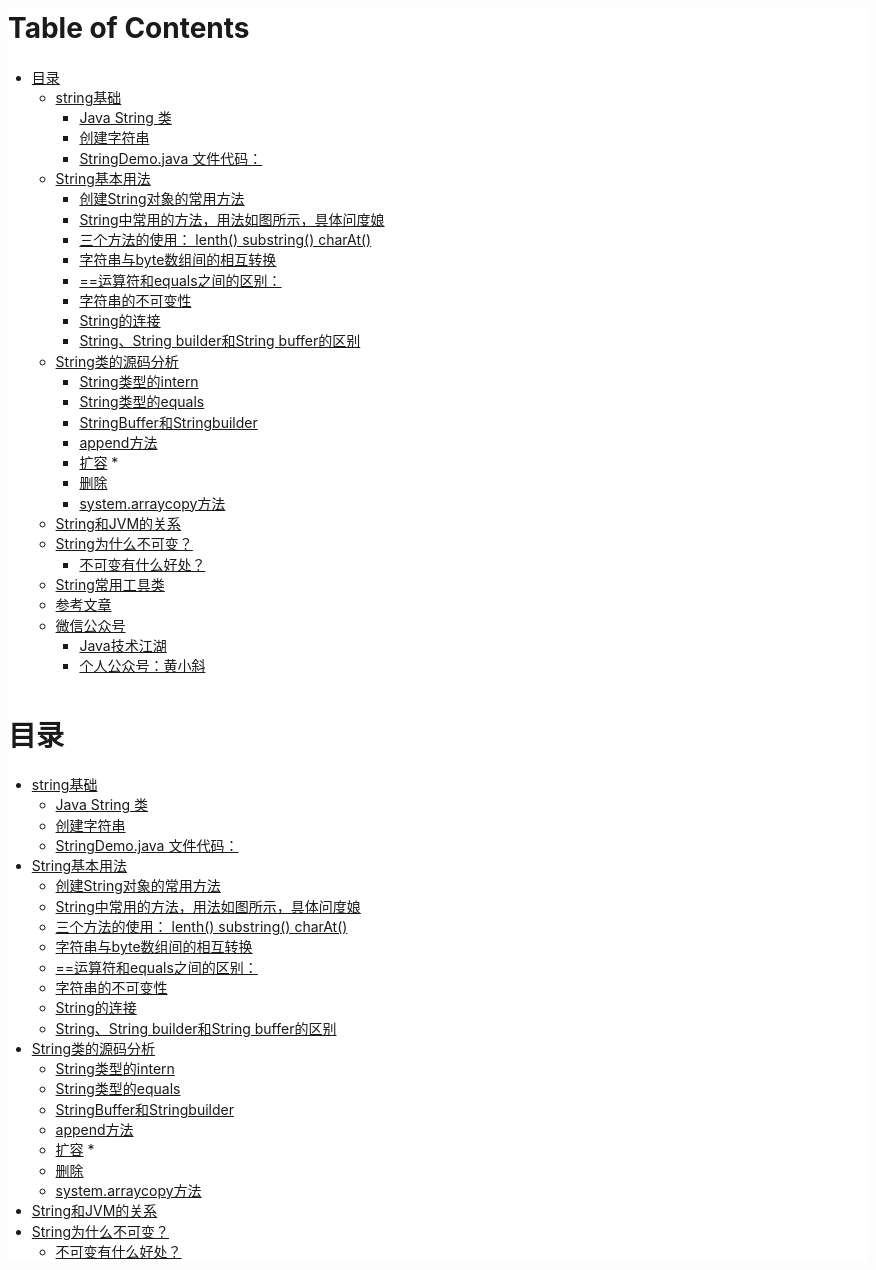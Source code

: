 # Table of Contents

* [目录](#目录)
  * [string基础](#string基础)
    * [Java String 类](#java-string-类)
    * [创建字符串](#创建字符串)
    * [StringDemo.java 文件代码：](#stringdemojava-文件代码：)
  * [String基本用法](#string基本用法)
    * [创建String对象的常用方法](#创建string对象的常用方法)
    * [String中常用的方法，用法如图所示，具体问度娘](#string中常用的方法，用法如图所示，具体问度娘)
    * [三个方法的使用： lenth()   substring()   charAt()](#三个方法的使用：-lenth---substring---charat)
    * [字符串与byte数组间的相互转换](#字符串与byte数组间的相互转换)
    * [==运算符和equals之间的区别：](#运算符和equals之间的区别：)
    * [字符串的不可变性](#字符串的不可变性)
    * [String的连接](#string的连接)
    * [String、String builder和String buffer的区别](#string、string-builder和string-buffer的区别)
  * [String类的源码分析](#string类的源码分析)
    * [String类型的intern](#string类型的intern)
    * [String类型的equals](#string类型的equals)
    * [StringBuffer和Stringbuilder](#stringbuffer和stringbuilder)
    * [append方法](#append方法)
    * [扩容](#扩容)
                                        * [](#)
    * [删除](#删除)
    * [system.arraycopy方法](#systemarraycopy方法)
  * [String和JVM的关系](#string和jvm的关系)
  * [String为什么不可变？](#string为什么不可变？)
    * [不可变有什么好处？](#不可变有什么好处？)
  * [String常用工具类](#string常用工具类)
  * [参考文章](#参考文章)
  * [微信公众号](#微信公众号)
    * [Java技术江湖](#java技术江湖)
    * [个人公众号：黄小斜](#个人公众号：黄小斜)


# 目录

  * [string基础](#string基础)
    * [Java String 类](#java-string-类)
    * [创建字符串](#创建字符串)
    * [StringDemo.java 文件代码：](#stringdemojava-文件代码：)
  * [String基本用法](#string基本用法)
    * [创建String对象的常用方法](#创建string对象的常用方法)
    * [String中常用的方法，用法如图所示，具体问度娘](#string中常用的方法，用法如图所示，具体问度娘)
    * [三个方法的使用： lenth()   substring()   charAt()](#三个方法的使用：-lenth---substring---charat)
    * [字符串与byte数组间的相互转换](#字符串与byte数组间的相互转换)
    * [==运算符和equals之间的区别：](#运算符和equals之间的区别：)
    * [字符串的不可变性](#字符串的不可变性)
    * [String的连接](#string的连接)
    * [String、String builder和String buffer的区别](#string、string-builder和string-buffer的区别)
  * [String类的源码分析](#string类的源码分析)
    * [String类型的intern](#string类型的intern)
    * [String类型的equals](#string类型的equals)
    * [StringBuffer和Stringbuilder](#stringbuffer和stringbuilder)
    * [append方法](#append方法)
    * [扩容](#扩容)
                                        * [](#)
    * [删除](#删除)
    * [system.arraycopy方法](#systemarraycopy方法)
  * [String和JVM的关系](#string和jvm的关系)
  * [String为什么不可变？](#string为什么不可变？)
    * [不可变有什么好处？](#不可变有什么好处？)